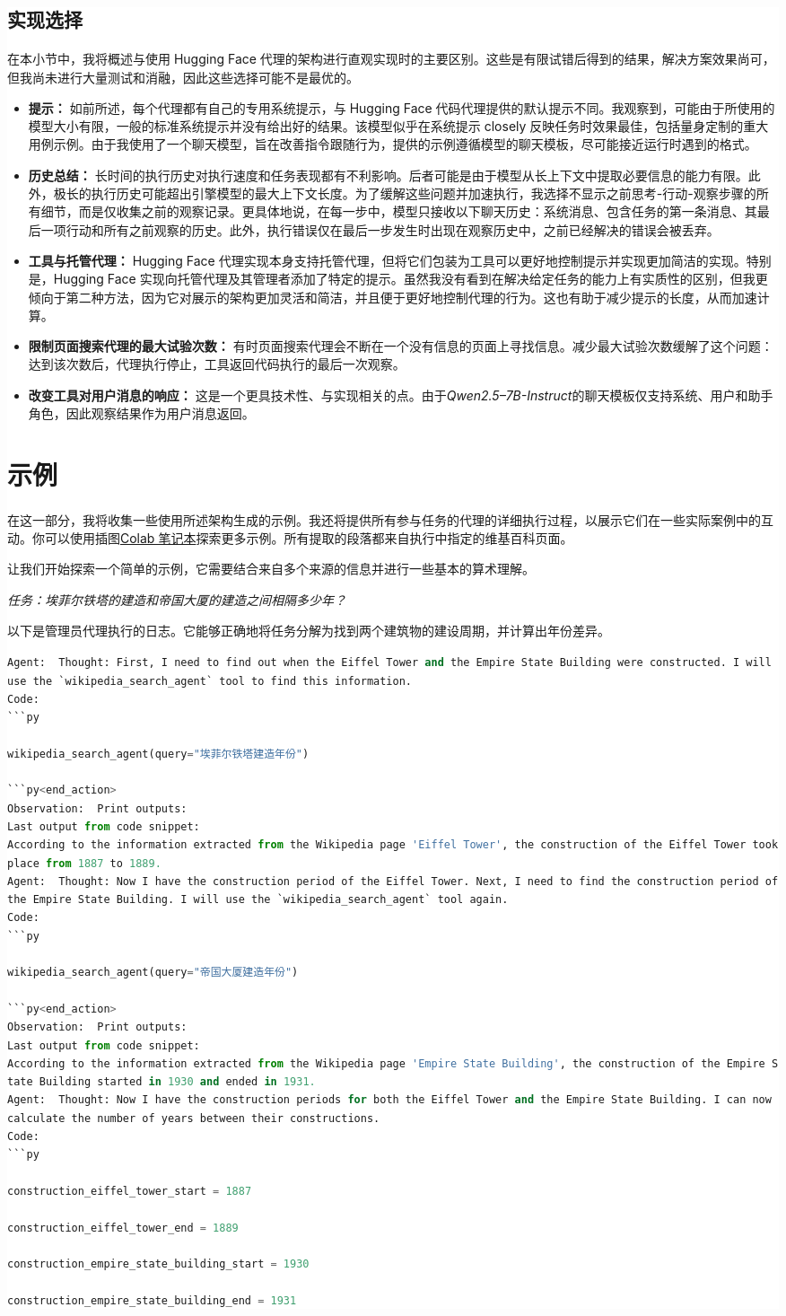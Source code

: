 ## 实现选择

在本小节中，我将概述与使用 Hugging Face 代理的架构进行直观实现时的主要区别。这些是有限试错后得到的结果，解决方案效果尚可，但我尚未进行大量测试和消融，因此这些选择可能不是最优的。

+   **提示：** 如前所述，每个代理都有自己的专用系统提示，与 Hugging Face 代码代理提供的默认提示不同。我观察到，可能由于所使用的模型大小有限，一般的标准系统提示并没有给出好的结果。该模型似乎在系统提示 closely 反映任务时效果最佳，包括量身定制的重大用例示例。由于我使用了一个聊天模型，旨在改善指令跟随行为，提供的示例遵循模型的聊天模板，尽可能接近运行时遇到的格式。

+   **历史总结：** 长时间的执行历史对执行速度和任务表现都有不利影响。后者可能是由于模型从长上下文中提取必要信息的能力有限。此外，极长的执行历史可能超出引擎模型的最大上下文长度。为了缓解这些问题并加速执行，我选择不显示之前思考-行动-观察步骤的所有细节，而是仅收集之前的观察记录。更具体地说，在每一步中，模型只接收以下聊天历史：系统消息、包含任务的第一条消息、其最后一项行动和所有之前观察的历史。此外，执行错误仅在最后一步发生时出现在观察历史中，之前已经解决的错误会被丢弃。

+   **工具与托管代理：** Hugging Face 代理实现本身支持托管代理，但将它们包装为工具可以更好地控制提示并实现更加简洁的实现。特别是，Hugging Face 实现向托管代理及其管理者添加了特定的提示。虽然我没有看到在解决给定任务的能力上有实质性的区别，但我更倾向于第二种方法，因为它对展示的架构更加灵活和简洁，并且便于更好地控制代理的行为。这也有助于减少提示的长度，从而加速计算。

+   **限制页面搜索代理的最大试验次数：** 有时页面搜索代理会不断在一个没有信息的页面上寻找信息。减少最大试验次数缓解了这个问题：达到该次数后，代理执行停止，工具返回代码执行的最后一次观察。

+   **改变工具对用户消息的响应：** 这是一个更具技术性、与实现相关的点。由于*Qwen2.5–7B-Instruct*的聊天模板仅支持系统、用户和助手角色，因此观察结果作为用户消息返回。

# 示例

在这一部分，我将收集一些使用所述架构生成的示例。我还将提供所有参与任务的代理的详细执行过程，以展示它们在一些实际案例中的互动。你可以使用插图[Colab 笔记本](https://colab.research.google.com/drive/1ZxF-Fkv4QV31uo79FagZWFm8tvXgCtBN)探索更多示例。所有提取的段落都来自执行中指定的维基百科页面。

让我们开始探索一个简单的示例，它需要结合来自多个来源的信息并进行一些基本的算术理解。

*任务：埃菲尔铁塔的建造和帝国大厦的建造之间相隔多少年？*

以下是管理员代理执行的日志。它能够正确地将任务分解为找到两个建筑物的建设周期，并计算出年份差异。

```py
Agent:  Thought: First, I need to find out when the Eiffel Tower and the Empire State Building were constructed. I will use the `wikipedia_search_agent` tool to find this information.
Code:
```py

wikipedia_search_agent(query="埃菲尔铁塔建造年份")

```py<end_action>
Observation:  Print outputs:
Last output from code snippet:
According to the information extracted from the Wikipedia page 'Eiffel Tower', the construction of the Eiffel Tower took place from 1887 to 1889.
Agent:  Thought: Now I have the construction period of the Eiffel Tower. Next, I need to find the construction period of the Empire State Building. I will use the `wikipedia_search_agent` tool again.
Code:
```py

wikipedia_search_agent(query="帝国大厦建造年份")

```py<end_action>
Observation:  Print outputs:
Last output from code snippet:
According to the information extracted from the Wikipedia page 'Empire State Building', the construction of the Empire State Building started in 1930 and ended in 1931.
Agent:  Thought: Now I have the construction periods for both the Eiffel Tower and the Empire State Building. I can now calculate the number of years between their constructions. 
Code:
```py

construction_eiffel_tower_start = 1887

construction_eiffel_tower_end = 1889

construction_empire_state_building_start = 1930

construction_empire_state_building_end = 1931
```